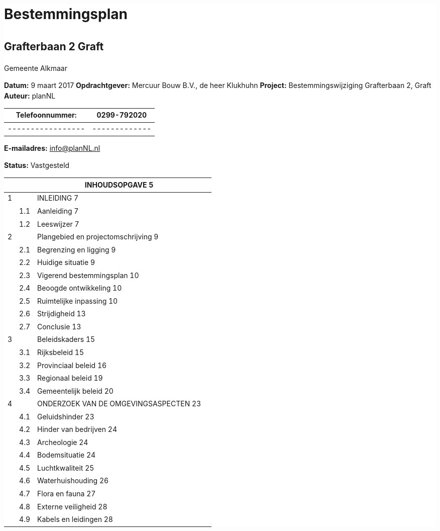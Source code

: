 # Bestemmingsplan

## Grafterbaan 2 Graft

Gemeente Alkmaar

**Datum:** 9 maart 2017 **Opdrachtgever:** Mercuur Bouw B.V., de heer Klukhuhn **Project:** Bestemmingswijziging Grafterbaan 2, Graft **Auteur:** planNL

| Telefoonnummer: | 0299-792020 |
|-----------------|-------------|
|-----------------|-------------|

**E-mailadres:** info@planNL.nl

**Status:** Vastgesteld

<span id="page-4-0"></span>

|   |      | INHOUDSOPGAVE 5                                 |  |
|---|------|-------------------------------------------------|--|
| 1 |      | INLEIDING 7                                     |  |
|   | 1.1  | Aanleiding 7                                    |  |
|   | 1.2  | Leeswijzer 7                                    |  |
| 2 |      | Plangebied en projectomschrijving  9            |  |
|   | 2.1  | Begrenzing en ligging 9                         |  |
|   | 2.2  | Huidige situatie 9                              |  |
|   | 2.3  | Vigerend bestemmingsplan 10                     |  |
|   | 2.4  | Beoogde ontwikkeling 10                         |  |
|   | 2.5  | Ruimtelijke inpassing 10                        |  |
|   | 2.6  | Strijdigheid 13                                 |  |
|   | 2.7  | Conclusie  13                                   |  |
| 3 |      | Beleidskaders 15                                |  |
|   | 3.1  | Rijksbeleid 15                                  |  |
|   | 3.2  | Provinciaal beleid  16                          |  |
|   | 3.3  | Regionaal beleid  19                            |  |
|   | 3.4  | Gemeentelijk beleid  20                         |  |
| 4 |      | ONDERZOEK VAN DE OMGEVINGSASPECTEN 23           |  |
|   | 4.1  | Geluidshinder  23                               |  |
|   | 4.2  | Hinder van bedrijven 24                         |  |
|   | 4.3  | Archeologie 24                                  |  |
|   | 4.4  | Bodemsituatie  24                               |  |
|   | 4.5  | Luchtkwaliteit 25                               |  |
|   | 4.6  | Waterhuishouding 26                             |  |
|   | 4.7  | Flora en fauna 27                               |  |
|   | 4.8  | Externe veiligheid 28                           |  |
|   | 4.9  | Kabels en leidingen 28                          |  |
